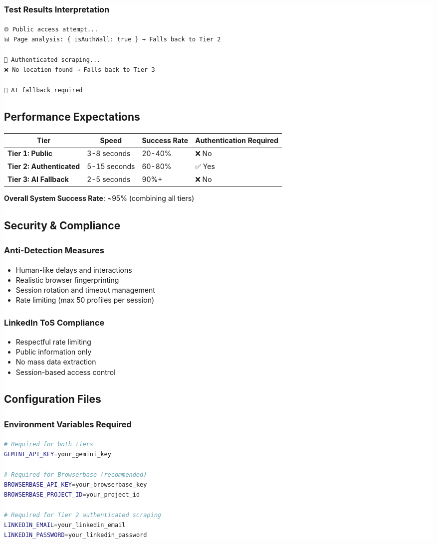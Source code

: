 ### Test Results Interpretation

```
🌐 Public access attempt...
📊 Page analysis: { isAuthWall: true } → Falls back to Tier 2

🔑 Authenticated scraping...
❌ No location found → Falls back to Tier 3

🤖 AI fallback required
```

## Performance Expectations

| Tier | Speed | Success Rate | Authentication Required |
|------|--------|--------------|-------------------------|
| **Tier 1: Public** | 3-8 seconds | 20-40% | ❌ No |
| **Tier 2: Authenticated** | 5-15 seconds | 60-80% | ✅ Yes |
| **Tier 3: AI Fallback** | 2-5 seconds | 90%+ | ❌ No |

**Overall System Success Rate**: ~95% (combining all tiers)

## Security & Compliance

### Anti-Detection Measures
- Human-like delays and interactions
- Realistic browser fingerprinting
- Session rotation and timeout management
- Rate limiting (max 50 profiles per session)

### LinkedIn ToS Compliance
- Respectful rate limiting
- Public information only
- No mass data extraction
- Session-based access control

## Configuration Files

### Environment Variables Required
```bash
# Required for both tiers
GEMINI_API_KEY=your_gemini_key

# Required for Browserbase (recommended)
BROWSERBASE_API_KEY=your_browserbase_key  
BROWSERBASE_PROJECT_ID=your_project_id

# Required for Tier 2 authenticated scraping  
LINKEDIN_EMAIL=your_linkedin_email
LINKEDIN_PASSWORD=your_linkedin_password
```
